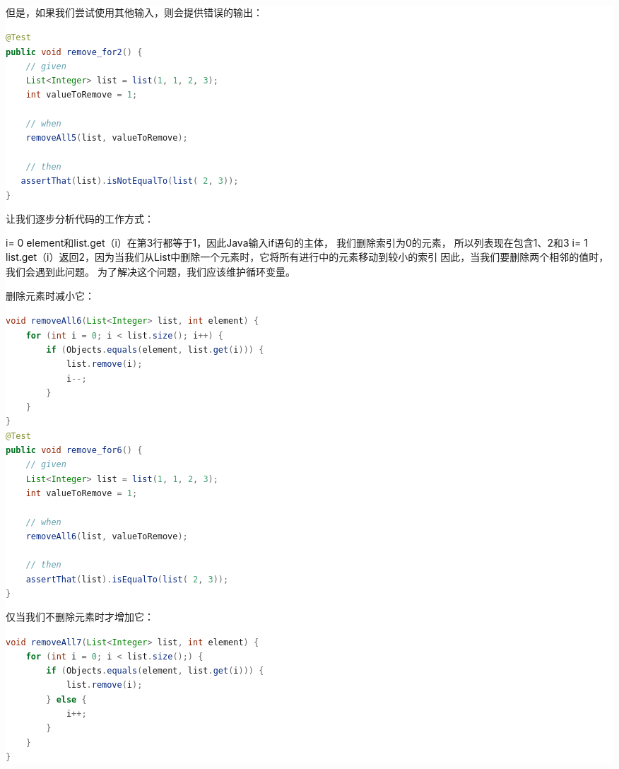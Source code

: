 但是，如果我们尝试使用其他输入，则会提供错误的输出：

```java
@Test
public void remove_for2() {
    // given
    List<Integer> list = list(1, 1, 2, 3);
    int valueToRemove = 1;

    // when
    removeAll5(list, valueToRemove);

    // then
   assertThat(list).isNotEqualTo(list( 2, 3));
}
```

让我们逐步分析代码的工作方式：

i= 0
element和list.get（i）在第3行都等于1，因此Java输入if语句的主体，
我们删除索引为0的元素，
所以列表现在包含1、2和3
i= 1
list.get（i）返回2，因为当我们从List中删除一个元素时，它将所有进行中的元素移动到较小的索引
因此，当我们要删除两个相邻的值时，我们会遇到此问题。 为了解决这个问题，我们应该维护循环变量。

删除元素时减小它：

```java
void removeAll6(List<Integer> list, int element) {
    for (int i = 0; i < list.size(); i++) {
        if (Objects.equals(element, list.get(i))) {
            list.remove(i);
            i--;
        }
    }
}
@Test
public void remove_for6() {
    // given
    List<Integer> list = list(1, 1, 2, 3);
    int valueToRemove = 1;

    // when
    removeAll6(list, valueToRemove);

    // then
    assertThat(list).isEqualTo(list( 2, 3));
}
```

仅当我们不删除元素时才增加它：

```java
void removeAll7(List<Integer> list, int element) {
    for (int i = 0; i < list.size();) {
        if (Objects.equals(element, list.get(i))) {
            list.remove(i);
        } else {
            i++;
        }
    }
}
```
